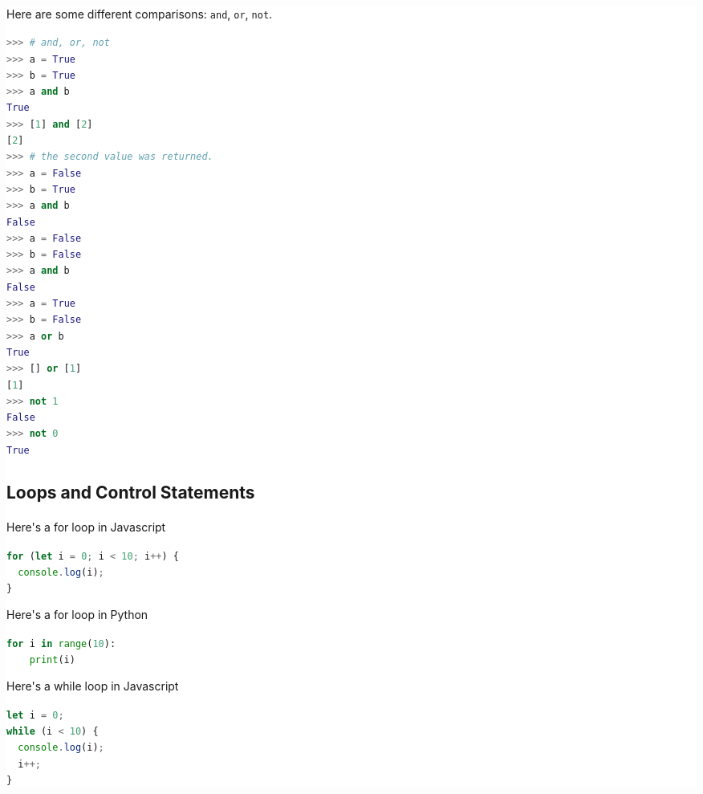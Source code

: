 Here are some different comparisons: `and`, `or`, `not`.

```python
>>> # and, or, not
>>> a = True
>>> b = True
>>> a and b
True
>>> [1] and [2]
[2]
>>> # the second value was returned.
>>> a = False
>>> b = True
>>> a and b
False
>>> a = False
>>> b = False
>>> a and b
False
>>> a = True
>>> b = False
>>> a or b
True
>>> [] or [1]
[1]
>>> not 1
False
>>> not 0
True
```

## Loops and Control Statements

Here's a for loop in Javascript

```javascript
for (let i = 0; i < 10; i++) {
  console.log(i);
}
```

Here's a for loop in Python

```python
for i in range(10):
    print(i)
```

Here's a while loop in Javascript

```javascript
let i = 0;
while (i < 10) {
  console.log(i);
  i++;
}
```
